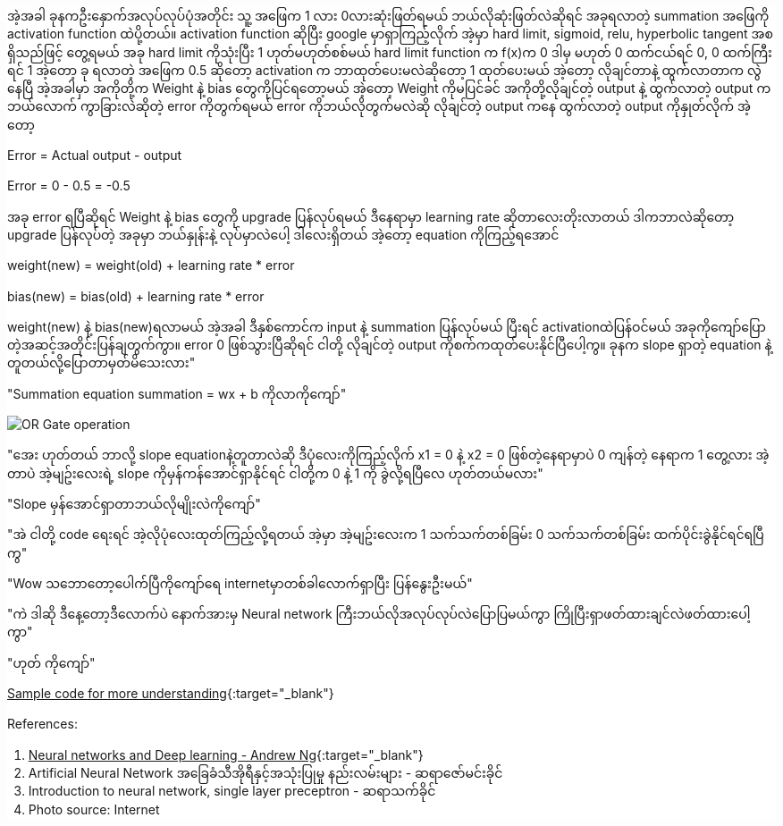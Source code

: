 အဲ့အခါ ခုနကဦးနှောက်အလုပ်လုပ်ပုံအတိုင်း သူ့ အဖြေက 1 လား 0လားဆုံးဖြတ်ရမယ် ဘယ်လိုဆုံးဖြတ်လဲဆိုရင် အခုရလာတဲ့ summation အဖြေကို activation function ထဲပို့တယ်။ activation function ဆိုပြီး google မှာရှာကြည့်လိုက် အဲ့မှာ hard limit, sigmoid,  relu, hyperbolic tangent အစရှိသည်ဖြင့် တွေ့ရမယ် အခု hard limit ကိုသုံးပြီး 1 ဟုတ်မဟုတ်စစ်မယ် hard limit function က f(x)က 0 ဒါမှ မဟုတ် 0 ထက်ငယ်ရင် 0, 0 ထက်ကြီးရင် 1 အဲ့တော့ ခု ရလာတဲ့ အဖြေက 0.5 ဆိုတော့ activation က ဘာထုတ်ပေးမလဲဆိုတော့ 1 ထုတ်ပေးမယ် အဲ့တော့ လိုချင်တာနဲ့ ထွက်လာတာက လွဲနေပြီ အဲ့အခါမှာ အကိုတို့က Weight နဲ့ bias တွေကိုပြင်ရတော့မယ် အဲ့တော့ Weight ကိုမပြင်ခင် အကိုတို့လိုချင်တဲ့ output နဲ့ ထွက်လာတဲ့ output ကဘယ်လောက် ကွာခြားလဲဆိုတဲ့ error ကိုတွက်ရမယ် error ကိုဘယ်လိုတွက်မလဲဆို လိုချင်တဲ့ output ကနေ ထွက်လာတဲ့ output ကိုနှုတ်လိုက် အဲ့တော့

Error = Actual output - output

Error = 0 - 0.5 = -0.5

အခု error ရပြီဆိုရင် Weight နဲ့ bias တွေကို upgrade ပြန်လုပ်ရမယ် ဒီနေရာမှာ learning rate ဆိုတာလေးတိုးလာတယ် ဒါကဘာလဲဆိုတော့ upgrade ပြန်လုပ်တဲ့ အခုမှာ ဘယ်နှုန်းနဲ့ လုပ်မှာလဲပေါ့ ဒါလေးရှိတယ် အဲ့တော့ equation ကိုကြည့်ရအောင်

weight(new) = weight(old) + learning rate * error


bias(new) = bias(old) + learning rate * error

weight(new) နဲ့ bias(new)ရလာမယ် အဲ့အခါ ဒီနှစ်ကောင်က input နဲ့ summation ပြန်လုပ်မယ် ပြီးရင် activationထဲပြန်ဝင်မယ် အခုကိုကျော်ပြောတဲ့အဆင့်အတိုင်းပြန်ချတွက်ကွာ။ error 0 ဖြစ်သွားပြီဆိုရင် ငါတို့ လိုချင်တဲ့ output ကိုစက်ကထုတ်ပေးနိုင်ပြီပေါ့ကွ။ ခုနက slope ရှာတဲ့ equation နဲ့တူတယ်လို့ပြောတာမှတ်မိသေးလား"

"Summation equation summation = wx + b ကိုလာကိုကျော်"


<img src="http://drive.google.com/uc?export=view&id=1isgEJRcYk2rVvWYU2PUlQLTCtq37Uy2T" alt="OR Gate operation">

"အေး ဟုတ်တယ် ဘာလို့ slope equationနဲ့တူတာလဲဆို ဒီပုံလေးကိုကြည့်လိုက် x1 = 0 နဲ့ x2 = 0 ဖြစ်တဲ့နေရာမှာပဲ 0 ကျန်တဲ့ နေရာက 1 တွေ့လား အဲ့ တာပဲ အဲ့မျဥ်းလေးရဲ့ slope ကိုမှန်ကန်အောင်ရှာနိုင်ရင် ငါတို့က 0 နဲ့ 1 ကို ခွဲလို့ရပြီလေ ဟုတ်တယ်မလား"

"Slope မှန်အောင်ရှာတာဘယ်လိုမျိုးလဲကိုကျော်"

"အဲ ငါတို့ code ရေးရင် အဲ့လိုပုံလေးထုတ်ကြည့်လို့ရတယ် အဲ့မှာ အဲ့မျဥ်းလေးက 1 သက်သက်တစ်ခြမ်း 0 သက်သက်တစ်ခြမ်း ထက်ပိုင်းခွဲနိုင်ရင်ရပြီကွ"

"Wow သဘောတော့ပေါက်ပြီကိုကျော်ရေ internetမှာတစ်ခါလောက်ရှာပြီး ပြန်နွေးဦးမယ်"

"ကဲ ဒါဆို ဒီနေ့တော့ဒီလောက်ပဲ နောက်အားမှ Neural network ကြီးဘယ်လိုအလုပ်လုပ်လဲပြောပြမယ်ကွာ ကြိုပြီးရှာဖတ်ထားချင်လဲဖတ်ထားပေါ့ကွာ"

"ဟုတ် ကိုကျော်"

[Sample code for more understanding](https://github.com/HtunKhaingLynn/OrGateSIngleLayerPreceptron/blob/master/README.md){:target="_blank"}

References:
1. [Neural networks and Deep learning - Andrew Ng](https://www.coursera.org/learn/neural-networks-deep-learning){:target="_blank"}
2. Artificial Neural Network အခြေခံသီအိုရီနှင့်အသုံးပြုမှု နည်းလမ်းများ - ဆရာဇော်မင်းခိုင်
3. Introduction to neural network, single layer preceptron - ဆရာသက်ခိုင်
4. Photo source: Internet
